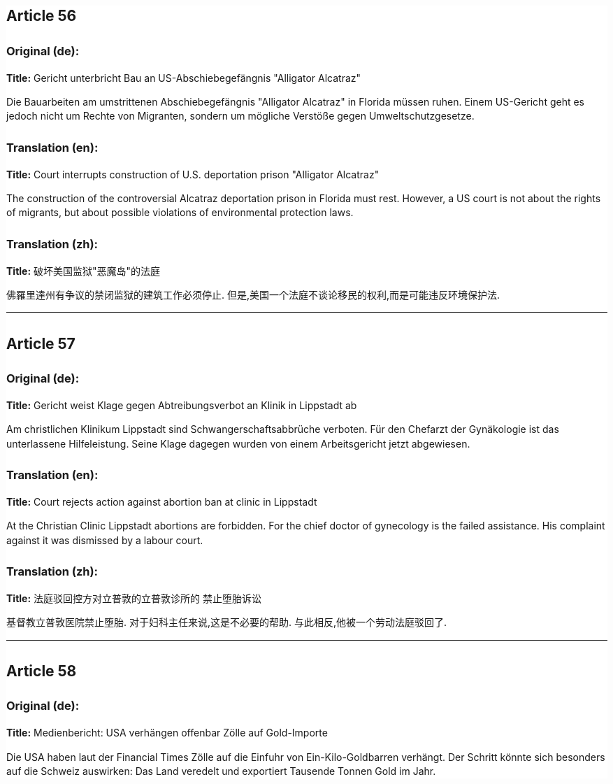 ## Article 56
### Original (de):
**Title:** Gericht unterbricht Bau an US-Abschiebegefängnis "Alligator Alcatraz"

Die Bauarbeiten am umstrittenen Abschiebegefängnis "Alligator Alcatraz" in Florida müssen ruhen. Einem US-Gericht geht es jedoch nicht um Rechte von Migranten, sondern um mögliche Verstöße gegen Umweltschutzgesetze.

### Translation (en):
**Title:** Court interrupts construction of U.S. deportation prison "Alligator Alcatraz"

The construction of the controversial Alcatraz deportation prison in Florida must rest. However, a US court is not about the rights of migrants, but about possible violations of environmental protection laws.

### Translation (zh):
**Title:** 破坏美国监狱"恶魔岛"的法庭

佛羅里達州有争议的禁闭监狱的建筑工作必须停止. 但是,美国一个法庭不谈论移民的权利,而是可能违反环境保护法.

---

## Article 57
### Original (de):
**Title:** Gericht weist Klage gegen Abtreibungsverbot an Klinik in Lippstadt ab

Am christlichen Klinikum Lippstadt sind Schwangerschaftsabbrüche verboten. Für den Chefarzt der Gynäkologie ist das unterlassene Hilfeleistung. Seine Klage dagegen wurden von einem Arbeitsgericht jetzt abgewiesen.

### Translation (en):
**Title:** Court rejects action against abortion ban at clinic in Lippstadt

At the Christian Clinic Lippstadt abortions are forbidden. For the chief doctor of gynecology is the failed assistance. His complaint against it was dismissed by a labour court.

### Translation (zh):
**Title:** 法庭驳回控方对立普敦的立普敦诊所的 禁止堕胎诉讼

基督教立普敦医院禁止堕胎. 对于妇科主任来说,这是不必要的帮助. 与此相反,他被一个劳动法庭驳回了.

---

## Article 58
### Original (de):
**Title:** Medienbericht: USA verhängen offenbar Zölle auf Gold-Importe

Die USA haben laut der Financial Times Zölle auf die Einfuhr von Ein-Kilo-Goldbarren verhängt. Der Schritt könnte sich besonders auf die Schweiz auswirken: Das Land veredelt und exportiert Tausende Tonnen Gold im Jahr.
